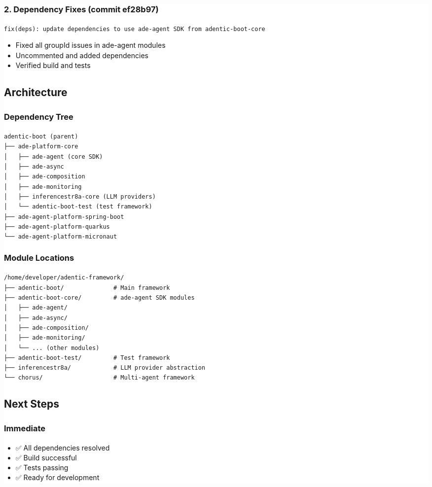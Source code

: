 ### 2. Dependency Fixes (commit ef28b97)

```
fix(deps): update dependencies to use ade-agent SDK from adentic-boot-core
```

- Fixed all groupId issues in ade-agent modules
- Uncommented and added dependencies
- Verified build and tests

## Architecture

### Dependency Tree

```
adentic-boot (parent)
├── ade-platform-core
│   ├── ade-agent (core SDK)
│   ├── ade-async
│   ├── ade-composition
│   ├── ade-monitoring
│   ├── inferencestr8a-core (LLM providers)
│   └── adentic-boot-test (test framework)
├── ade-agent-platform-spring-boot
├── ade-agent-platform-quarkus
└── ade-agent-platform-micronaut
```

### Module Locations

```
/home/developer/adentic-framework/
├── adentic-boot/              # Main framework
├── adentic-boot-core/         # ade-agent SDK modules
│   ├── ade-agent/
│   ├── ade-async/
│   ├── ade-composition/
│   ├── ade-monitoring/
│   └── ... (other modules)
├── adentic-boot-test/         # Test framework
├── inferencestr8a/            # LLM provider abstraction
└── chorus/                    # Multi-agent framework
```

## Next Steps

### Immediate

- ✅ All dependencies resolved
- ✅ Build successful
- ✅ Tests passing
- ✅ Ready for development
